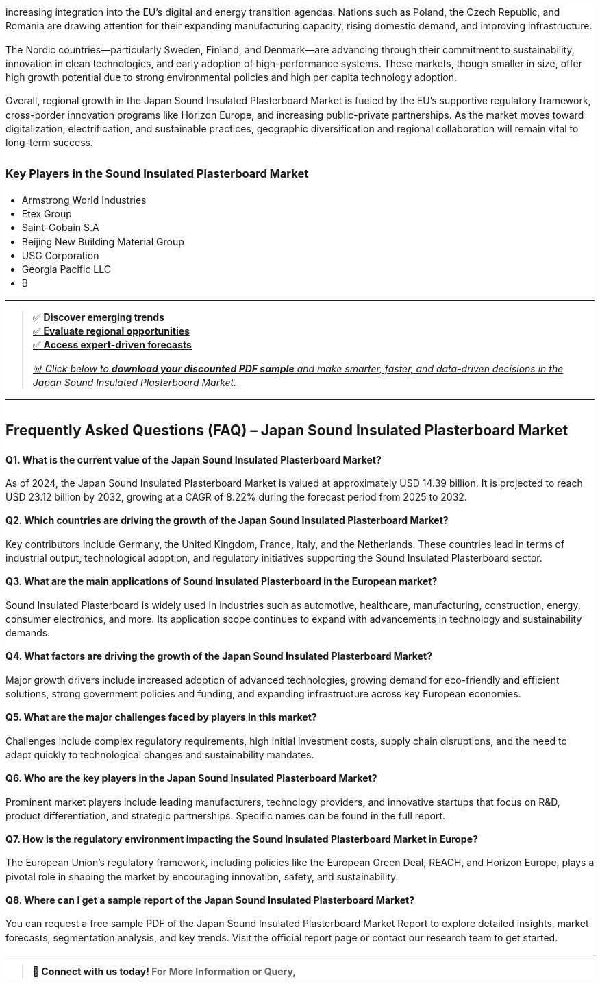 increasing integration into the EU&rsquo;s digital and energy transition agendas. Nations such as Poland, the Czech Republic, and Romania are drawing attention for their expanding manufacturing capacity, rising domestic demand, and improving infrastructure.</p><p>The Nordic countries&mdash;particularly Sweden, Finland, and Denmark&mdash;are advancing through their commitment to sustainability, innovation in clean technologies, and early adoption of high-performance systems. These markets, though smaller in size, offer high growth potential due to strong environmental policies and high per capita technology adoption.</p><p>Overall, regional growth in the Japan Sound Insulated Plasterboard Market is fueled by the EU&rsquo;s supportive regulatory framework, cross-border innovation programs like Horizon Europe, and increasing public-private partnerships. As the market moves toward digitalization, electrification, and sustainable practices, geographic diversification and regional collaboration will remain vital to long-term success.</p><p><h3>Key Players in the Sound Insulated Plasterboard Market </h3><ul><li>Armstrong World Industries</li><li>Etex Group</li><li>Saint-Gobain S.A</li><li>Beijing New Building Material Group</li><li>USG Corporation</li><li>Georgia Pacific LLC</li><li>B</li></ul></p><hr /><blockquote><p><a href="https://www.marketresearchintellect.com/ask-for-discount/?rid=537758&amp;amp;utm_source=Github-JP&amp;amp;utm_medium=047">✅ <strong data-start="617" data-end="645">Discover emerging trends</strong></a><br data-start="645" data-end="648" /><a href="https://www.marketresearchintellect.com/ask-for-discount/?rid=537758&amp;amp;utm_source=Github-JP&amp;amp;utm_medium=047"> ✅ <strong data-start="650" data-end="685">Evaluate regional opportunities</strong></a><br data-start="685" data-end="688" /><a href="https://www.marketresearchintellect.com/ask-for-discount/?rid=537758&amp;amp;utm_source=Github-JP&amp;amp;utm_medium=047"> ✅ <strong data-start="690" data-end="724">Access expert-driven forecasts</strong></a></p><p class="" data-start="728" data-end="864"><em><a href="https://www.marketresearchintellect.com/ask-for-discount/?rid=537758&amp;amp;utm_source=Github-JP&amp;amp;utm_medium=047">📊 Click below to <strong data-start="746" data-end="785">download your discounted PDF sample</strong> and make smarter, faster, and data-driven decisions in the Japan Sound Insulated Plasterboard Market.</a></em></p></blockquote><hr /><h2>Frequently Asked Questions (FAQ) &ndash; Japan Sound Insulated Plasterboard Market</h2><p><strong>Q1. What is the current value of the Japan Sound Insulated Plasterboard Market?</strong></p><p>As of 2024, the Japan Sound Insulated Plasterboard Market is valued at approximately USD 14.39 billion. It is projected to reach USD 23.12 billion by 2032, growing at a CAGR of 8.22% during the forecast period from 2025 to 2032.</p><p><strong>Q2. Which countries are driving the growth of the Japan Sound Insulated Plasterboard Market?</strong></p><p>Key contributors include Germany, the United Kingdom, France, Italy, and the Netherlands. These countries lead in terms of industrial output, technological adoption, and regulatory initiatives supporting the Sound Insulated Plasterboard sector.</p><p><strong>Q3. What are the main applications of Sound Insulated Plasterboard in the European market?</strong></p><p>Sound Insulated Plasterboard is widely used in industries such as automotive, healthcare, manufacturing, construction, energy, consumer electronics, and more. Its application scope continues to expand with advancements in technology and sustainability demands.</p><p><strong>Q4. What factors are driving the growth of the Japan Sound Insulated Plasterboard Market?</strong></p><p>Major growth drivers include increased adoption of advanced technologies, growing demand for eco-friendly and efficient solutions, strong government policies and funding, and expanding infrastructure across key European economies.</p><p><strong>Q5. What are the major challenges faced by players in this market?</strong></p><p>Challenges include complex regulatory requirements, high initial investment costs, supply chain disruptions, and the need to adapt quickly to technological changes and sustainability mandates.</p><p><strong>Q6. Who are the key players in the Japan Sound Insulated Plasterboard Market?</strong></p><p>Prominent market players include leading manufacturers, technology providers, and innovative startups that focus on R&amp;D, product differentiation, and strategic partnerships. Specific names can be found in the full report.</p><p><strong>Q7. How is the regulatory environment impacting the Sound Insulated Plasterboard Market in Europe?</strong></p><p>The European Union&rsquo;s regulatory framework, including policies like the European Green Deal, REACH, and Horizon Europe, plays a pivotal role in shaping the market by encouraging innovation, safety, and sustainability.</p><p><strong>Q8. Where can I get a sample report of the Japan Sound Insulated Plasterboard Market?</strong></p><p>You can request a free sample PDF of the Japan Sound Insulated Plasterboard Market Report to explore detailed insights, market forecasts, segmentation analysis, and key trends. Visit the official report page or contact our research team to get started.</p><hr /><blockquote><p><span class="font-[700]"><strong><a href="https://www.marketresearchintellect.com/product/sound-insulated-plasterboard-market-size-and-forecast/?utm_source=Linkedin&utm_medium=047">📩 Connect with us today!</a> For More Information or Query,